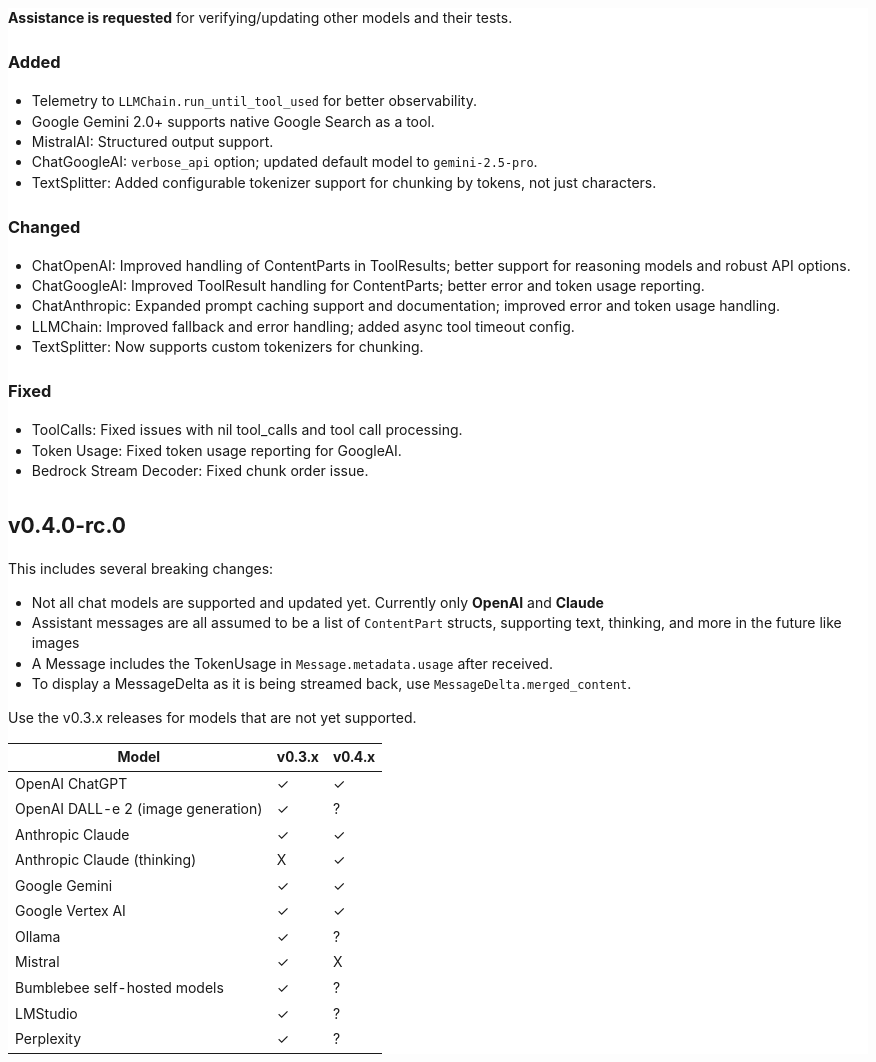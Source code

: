 **Assistance is requested** for verifying/updating other models and their tests.

### Added
- Telemetry to `LLMChain.run_until_tool_used` for better observability.
- Google Gemini 2.0+ supports native Google Search as a tool.
- MistralAI: Structured output support.
- ChatGoogleAI: `verbose_api` option; updated default model to `gemini-2.5-pro`.
- TextSplitter: Added configurable tokenizer support for chunking by tokens, not just characters.

### Changed
- ChatOpenAI: Improved handling of ContentParts in ToolResults; better support for reasoning models and robust API options.
- ChatGoogleAI: Improved ToolResult handling for ContentParts; better error and token usage reporting.
- ChatAnthropic: Expanded prompt caching support and documentation; improved error and token usage handling.
- LLMChain: Improved fallback and error handling; added async tool timeout config.
- TextSplitter: Now supports custom tokenizers for chunking.

### Fixed
- ToolCalls: Fixed issues with nil tool_calls and tool call processing.
- Token Usage: Fixed token usage reporting for GoogleAI.
- Bedrock Stream Decoder: Fixed chunk order issue.

## v0.4.0-rc.0

This includes several breaking changes:

- Not all chat models are supported and updated yet. Currently only **OpenAI** and **Claude**
- Assistant messages are all assumed to be a list of `ContentPart` structs, supporting text, thinking, and more in the future like images
- A Message includes the TokenUsage in `Message.metadata.usage` after received.
- To display a MessageDelta as it is being streamed back, use `MessageDelta.merged_content`.

Use the v0.3.x releases for models that are not yet supported.

| Model | v0.3.x | v0.4.x |
|-------|---------|---------|
| OpenAI ChatGPT | ✓ | ✓ |
| OpenAI DALL-e 2 (image generation) | ✓ | ? |
| Anthropic Claude | ✓ | ✓ |
| Anthropic Claude (thinking) | X | ✓ |
| Google Gemini | ✓ | ✓ |
| Google Vertex AI | ✓ | ✓ |
| Ollama | ✓ | ? |
| Mistral | ✓ | X |
| Bumblebee self-hosted models | ✓ | ? |
| LMStudio | ✓ | ? |
| Perplexity | ✓ | ? |
